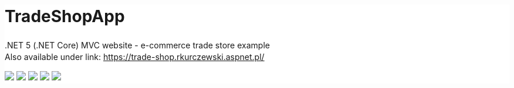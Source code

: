 # TradeShopApp

.NET 5 (.NET Core) MVC website - e-commerce trade store example<br>
Also available under link: https://trade-shop.rkurczewski.aspnet.pl/ 

<img width=75% src="https://puu.sh/J0YZX/7e260fff73.png"></img>
<img width=75% src="https://puu.sh/J0Z5W/16456067d5.png"></img>
<img width=75% src="https://puu.sh/J0Z69/a6e369dbb7.png"></img>
<img width=75% src="https://puu.sh/J0Z6e/19199ff00d.png"></img>
<img width=75% src="https://puu.sh/J2fQy/35e34e9377.png"></img>

